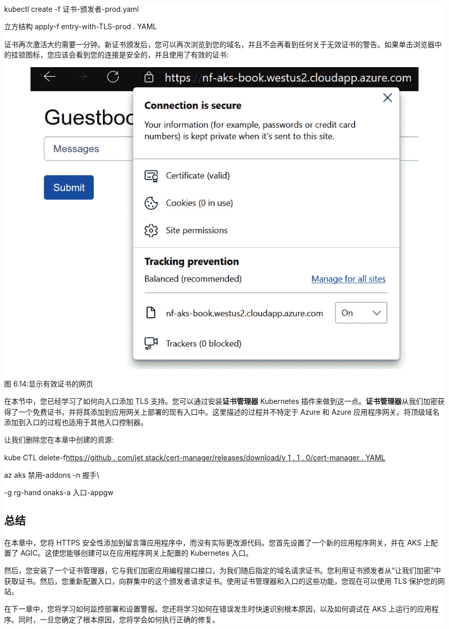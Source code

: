 kubectl create -f 证书-颁发者-prod.yaml

立方结构 apply-f entry-with-TLS-prod . YAML

证书再次激活大约需要一分钟。新证书颁发后，您可以再次浏览到您的域名，并且不会再看到任何关于无效证书的警告。如果单击浏览器中的挂锁图标，您应该会看到您的连接是安全的，并且使用了有效的证书:

![The web page displaying a valid certificate](img/B17338_06_14.jpg)

图 6.14:显示有效证书的网页

在本节中，您已经学习了如何向入口添加 TLS 支持。您可以通过安装**证书管理器** Kubernetes 插件来做到这一点。**证书管理器**从我们加密获得了一个免费证书，并将其添加到应用网关上部署的现有入口中。这里描述的过程并不特定于 Azure 和 Azure 应用程序网关。将顶级域名添加到入口的过程也适用于其他入口控制器。

让我们删除您在本章中创建的资源:

kube CTL delete-f[https://github . com/jet stack/cert-manager/releases/download/v 1 . 1 . 0/cert-manager . YAML](https://github.com/jetstack/cert-manager/releases/download/v1.1.0/cert-manager.yaml)

az aks 禁用-addons -n 握手\

-g rg-hand onaks-a 入口-appgw

## 总结

在本章中，您将 HTTPS 安全性添加到留言簿应用程序中，而没有实际更改源代码。您首先设置了一个新的应用程序网关，并在 AKS 上配置了 AGIC。这使您能够创建可以在应用程序网关上配置的 Kubernetes 入口。

然后，您安装了一个证书管理器，它与我们加密应用编程接口接口，为我们随后指定的域名请求证书。您利用证书颁发者从“让我们加密”中获取证书。然后，您重新配置入口，向群集中的这个颁发者请求证书。使用证书管理器和入口的这些功能，您现在可以使用 TLS 保护您的网站。

在下一章中，您将学习如何监控部署和设置警报。您还将学习如何在错误发生时快速识别根本原因，以及如何调试在 AKS 上运行的应用程序。同时，一旦您确定了根本原因，您将学会如何执行正确的修复。